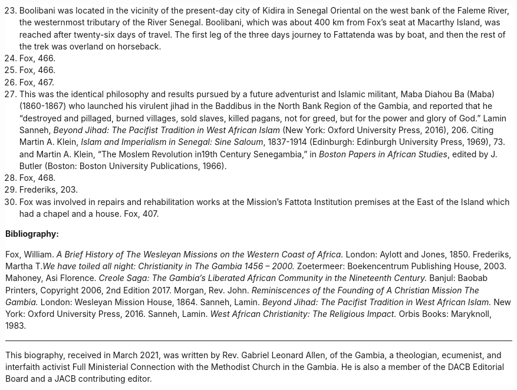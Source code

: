 23. Boolibani was located in the vicinity of the present-day city of Kidira in Senegal Oriental on the west bank of the Faleme River, the westernmost tributary of the River Senegal. Boolibani, which was about 400 km from Fox’s seat at Macarthy Island, was reached after twenty-six days of travel. The first leg of the three days journey to Fattatenda was by boat, and then the rest of the trek was overland on horseback.
24. Fox, 466.
25. Fox, 466.
26. Fox, 467.
27. This was the identical philosophy and results pursued by a future adventurist and Islamic militant, Maba Diahou Ba (Maba) (1860-1867) who launched his virulent jihad in the Baddibus in the North Bank Region of the Gambia, and reported that he “destroyed and pillaged, burned villages, sold slaves, killed pagans, not for greed, but for the power and glory of God.” Lamin Sanneh, *Beyond Jihad: The Pacifist Tradition in West African Islam* (New York: Oxford University Press, 2016), 206. Citing Martin A. Klein, *Islam and Imperialism in Senegal: Sine Saloum*, 1837-1914 (Edinburgh: Edinburgh University Press, 1969), 73. and Martin A. Klein, “The Moslem Revolution in19th Century Senegambia,” in *Boston Papers in African Studies*, edited by J. Butler (Boston: Boston University Publications, 1966).
28. Fox, 468.
29. Frederiks, 203.
30. Fox was involved in repairs and rehabilitation works at the Mission’s Fattota Institution premises at the East of the Island which had a chapel and a house. Fox, 407.


**Bibliography:**

Fox, William. *A Brief History of The Wesleyan Missions on the Western Coast of Africa.* London: Aylott and Jones, 1850.
Frederiks, Martha T.*We have toiled all night: Christianity in The Gambia 1456 – 2000.* Zoetermeer: Boekencentrum Publishing House, 2003.
Mahoney, Asi Florence. *Creole Saga: The Gambia’s Liberated African Community in the Nineteenth Century.* Banjul: Baobab Printers, Copyright 2006, 2nd Edition 2017.
Morgan, Rev. John. *Reminiscences of the Founding of A Christian Mission The Gambia.* London: Wesleyan Mission House, 1864.
Sanneh, Lamin. *Beyond Jihad: The Pacifist Tradition in West African Islam.* New York: Oxford University Press, 2016.
Sanneh, Lamin. *West African Christianity: The Religious Impact.* Orbis Books: Maryknoll, 1983.

---

This biography, received in March 2021, was written by Rev. Gabriel Leonard Allen, of the Gambia, a theologian, ecumenist, and interfaith activist Full Ministerial Connection with the Methodist Church in the Gambia. He is also a member of the DACB Editorial Board and a JACB contributing editor.
